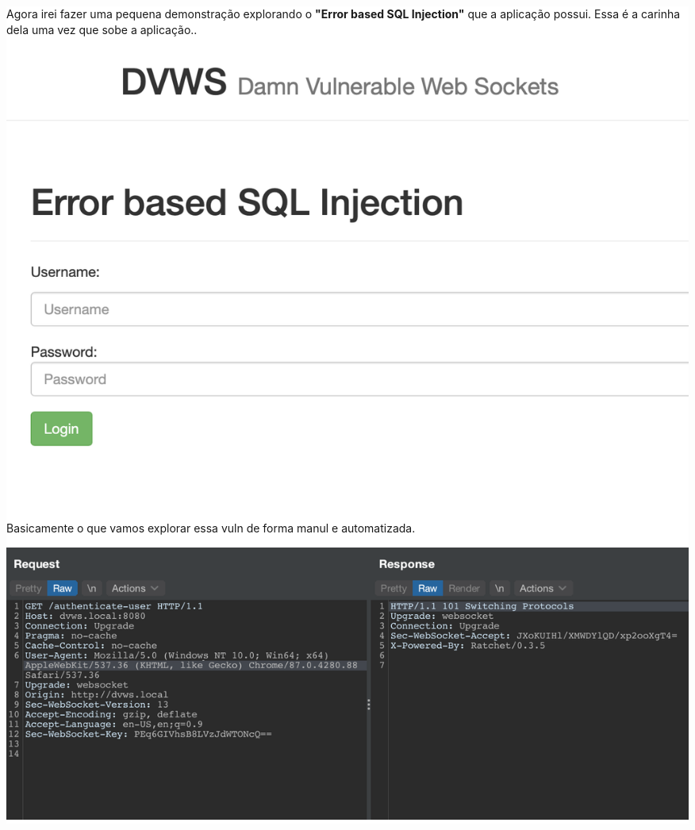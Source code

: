 Agora irei fazer uma pequena demonstração explorando o **"Error based SQL Injection"** que a aplicação possui.
Essa é a carinha dela uma vez que sobe a aplicação..

<img src="/assets/img/DVWS-login-page.png">
<br>

Basicamente o que vamos explorar essa vuln de forma manul e automatizada.

<img src="/assets/img/DVWS-burp-handshake.png">
<br>
